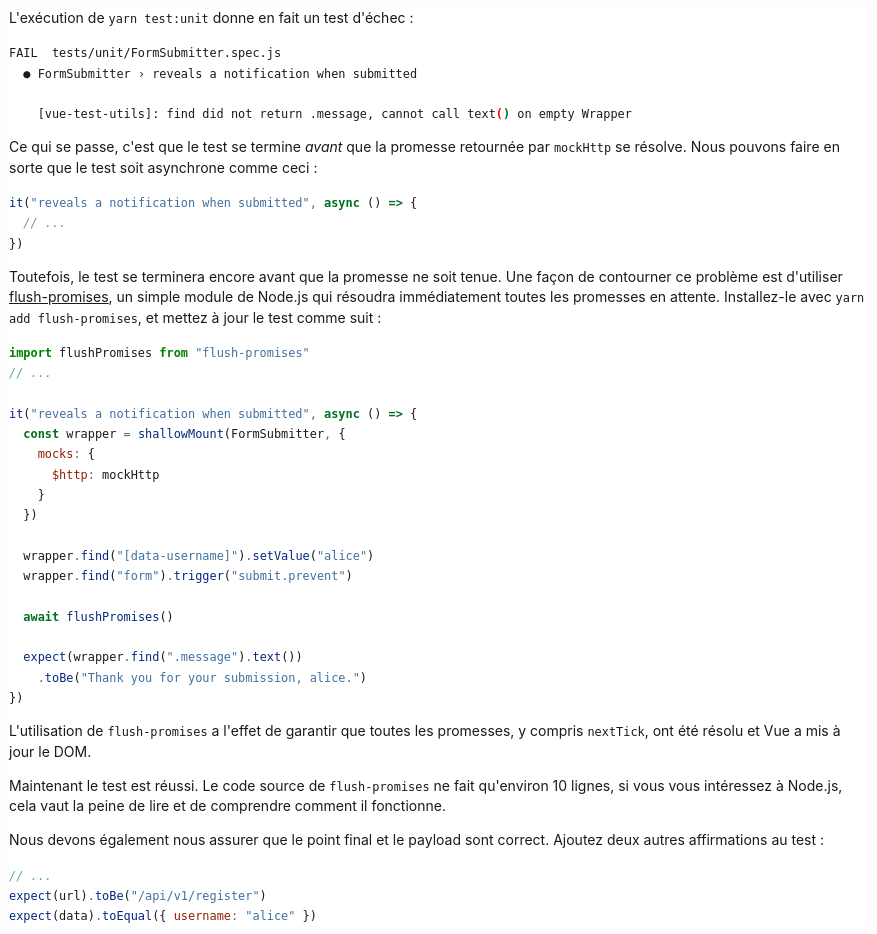 
L'exécution de `yarn test:unit` donne en fait un test d'échec :
```sh
FAIL  tests/unit/FormSubmitter.spec.js
  ● FormSubmitter › reveals a notification when submitted

    [vue-test-utils]: find did not return .message, cannot call text() on empty Wrapper
```

Ce qui se passe, c'est que le test se termine _avant_ que la promesse retournée par `mockHttp` se résolve. Nous pouvons faire en sorte que le test soit asynchrone comme ceci :

```js
it("reveals a notification when submitted", async () => {
  // ...
})
```

Toutefois, le test se terminera encore avant que la promesse ne soit tenue. Une façon de contourner ce problème est d'utiliser [flush-promises](https://www.npmjs.com/package/flush-promises), un simple module de Node.js qui résoudra immédiatement toutes les promesses en attente. Installez-le avec `yarn add flush-promises`, et mettez à jour le test comme suit :

```js
import flushPromises from "flush-promises"
// ...

it("reveals a notification when submitted", async () => {
  const wrapper = shallowMount(FormSubmitter, {
    mocks: {
      $http: mockHttp
    }
  })

  wrapper.find("[data-username]").setValue("alice")
  wrapper.find("form").trigger("submit.prevent")

  await flushPromises()

  expect(wrapper.find(".message").text())
    .toBe("Thank you for your submission, alice.")
})
```
L'utilisation de `flush-promises` a l'effet de garantir que toutes les promesses, y compris `nextTick`, ont été résolu et Vue a mis à jour le DOM.

Maintenant le test est réussi. Le code source de `flush-promises` ne fait qu'environ 10 lignes, si vous vous intéressez à Node.js, cela vaut la peine de lire et de comprendre comment il fonctionne.

Nous devons également nous assurer que le point final et le payload sont correct. Ajoutez deux autres affirmations au test :

```js
// ...
expect(url).toBe("/api/v1/register")
expect(data).toEqual({ username: "alice" })
```
